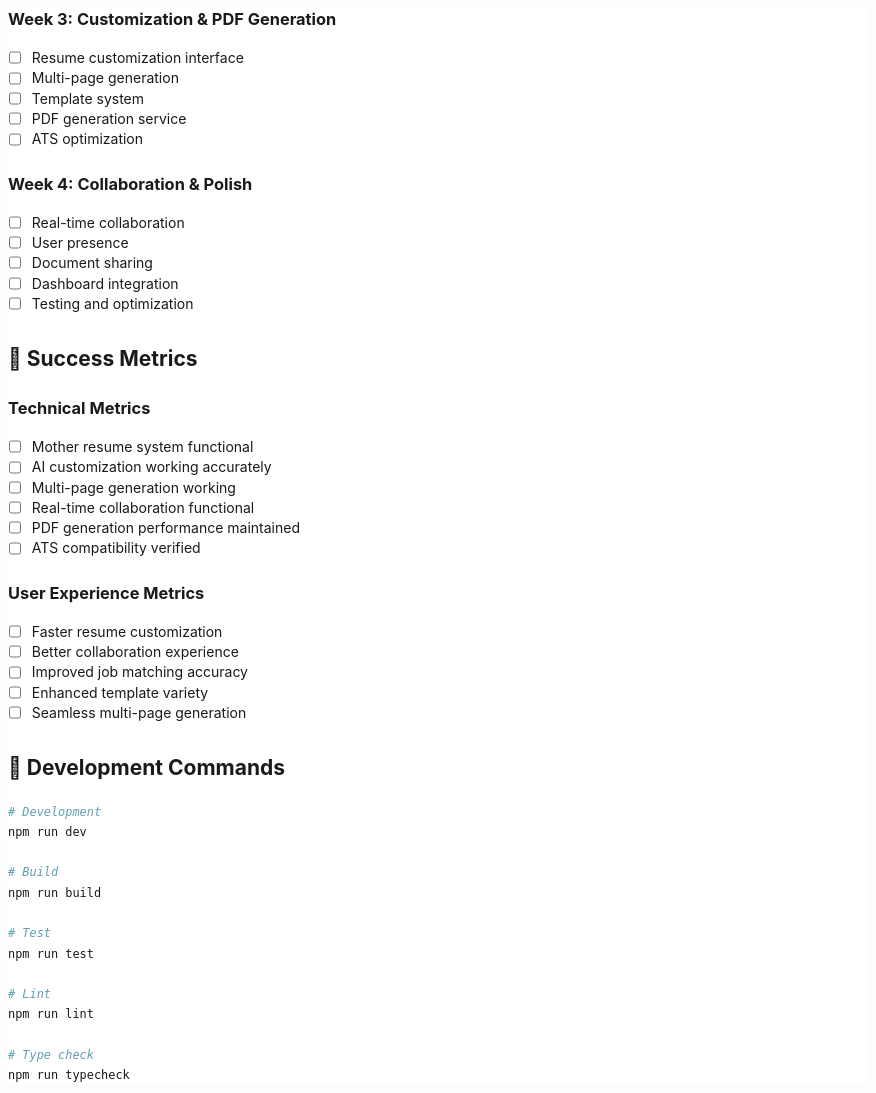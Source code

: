 ### Week 3: Customization & PDF Generation
- [ ] Resume customization interface
- [ ] Multi-page generation
- [ ] Template system
- [ ] PDF generation service
- [ ] ATS optimization

### Week 4: Collaboration & Polish
- [ ] Real-time collaboration
- [ ] User presence
- [ ] Document sharing
- [ ] Dashboard integration
- [ ] Testing and optimization

## 🎯 Success Metrics

### Technical Metrics
- [ ] Mother resume system functional
- [ ] AI customization working accurately
- [ ] Multi-page generation working
- [ ] Real-time collaboration functional
- [ ] PDF generation performance maintained
- [ ] ATS compatibility verified

### User Experience Metrics
- [ ] Faster resume customization
- [ ] Better collaboration experience
- [ ] Improved job matching accuracy
- [ ] Enhanced template variety
- [ ] Seamless multi-page generation

## 🔧 Development Commands

```bash
# Development
npm run dev

# Build
npm run build

# Test
npm run test

# Lint
npm run lint

# Type check
npm run typecheck
```
